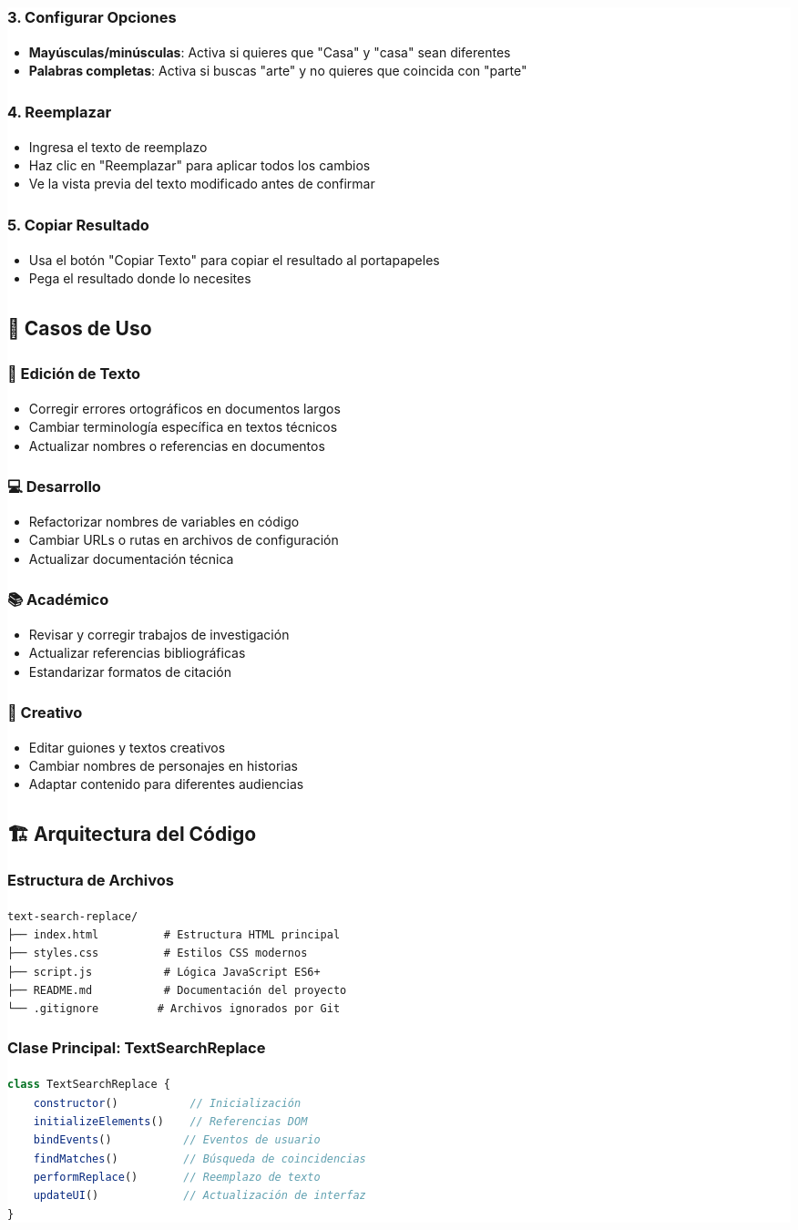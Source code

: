 ### 3. Configurar Opciones
- **Mayúsculas/minúsculas**: Activa si quieres que "Casa" y "casa" sean diferentes
- **Palabras completas**: Activa si buscas "arte" y no quieres que coincida con "parte"

### 4. Reemplazar
- Ingresa el texto de reemplazo
- Haz clic en "Reemplazar" para aplicar todos los cambios
- Ve la vista previa del texto modificado antes de confirmar

### 5. Copiar Resultado
- Usa el botón "Copiar Texto" para copiar el resultado al portapapeles
- Pega el resultado donde lo necesites

## 🎯 Casos de Uso

### 📝 Edición de Texto
- Corregir errores ortográficos en documentos largos
- Cambiar terminología específica en textos técnicos
- Actualizar nombres o referencias en documentos

### 💻 Desarrollo
- Refactorizar nombres de variables en código
- Cambiar URLs o rutas en archivos de configuración
- Actualizar documentación técnica

### 📚 Académico
- Revisar y corregir trabajos de investigación
- Actualizar referencias bibliográficas
- Estandarizar formatos de citación

### 🎨 Creativo
- Editar guiones y textos creativos
- Cambiar nombres de personajes en historias
- Adaptar contenido para diferentes audiencias

## 🏗️ Arquitectura del Código

### Estructura de Archivos
```
text-search-replace/
├── index.html          # Estructura HTML principal
├── styles.css          # Estilos CSS modernos
├── script.js           # Lógica JavaScript ES6+
├── README.md           # Documentación del proyecto
└── .gitignore         # Archivos ignorados por Git
```

### Clase Principal: TextSearchReplace
```javascript
class TextSearchReplace {
    constructor()           // Inicialización
    initializeElements()    // Referencias DOM
    bindEvents()           // Eventos de usuario
    findMatches()          // Búsqueda de coincidencias
    performReplace()       // Reemplazo de texto
    updateUI()             // Actualización de interfaz
}
```
